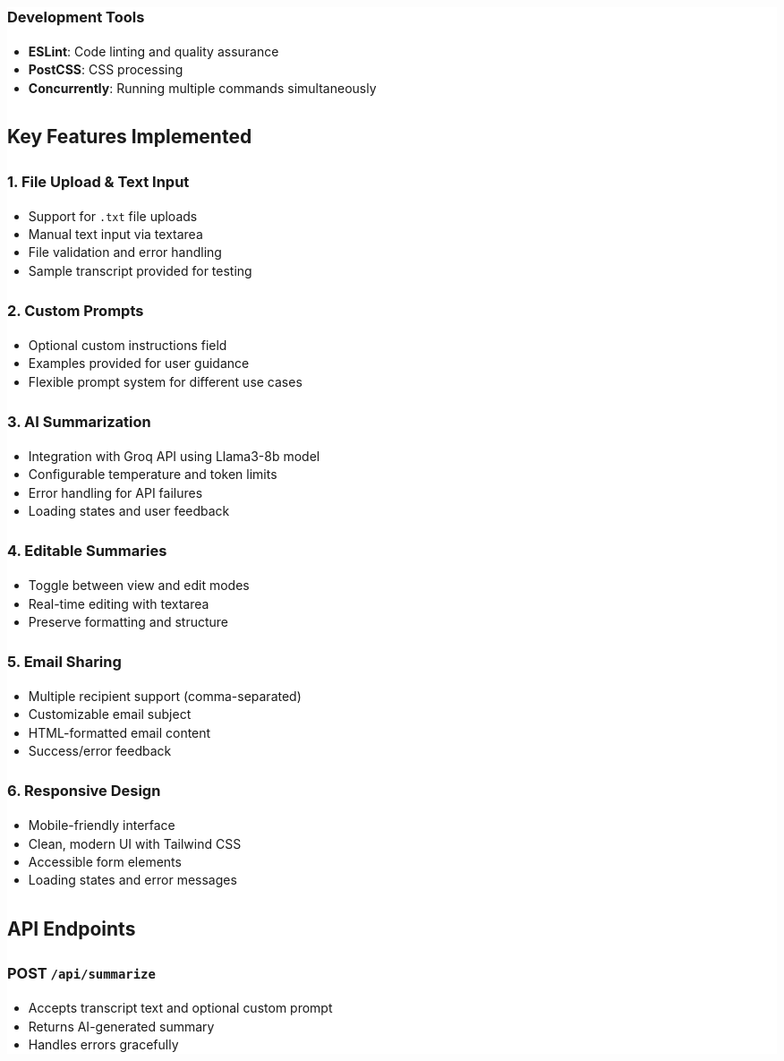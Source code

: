 ### Development Tools
- **ESLint**: Code linting and quality assurance
- **PostCSS**: CSS processing
- **Concurrently**: Running multiple commands simultaneously

## Key Features Implemented

### 1. **File Upload & Text Input**
- Support for `.txt` file uploads
- Manual text input via textarea
- File validation and error handling
- Sample transcript provided for testing

### 2. **Custom Prompts**
- Optional custom instructions field
- Examples provided for user guidance
- Flexible prompt system for different use cases

### 3. **AI Summarization**
- Integration with Groq API using Llama3-8b model
- Configurable temperature and token limits
- Error handling for API failures
- Loading states and user feedback

### 4. **Editable Summaries**
- Toggle between view and edit modes
- Real-time editing with textarea
- Preserve formatting and structure

### 5. **Email Sharing**
- Multiple recipient support (comma-separated)
- Customizable email subject
- HTML-formatted email content
- Success/error feedback

### 6. **Responsive Design**
- Mobile-friendly interface
- Clean, modern UI with Tailwind CSS
- Accessible form elements
- Loading states and error messages

## API Endpoints

### POST `/api/summarize`
- Accepts transcript text and optional custom prompt
- Returns AI-generated summary
- Handles errors gracefully
